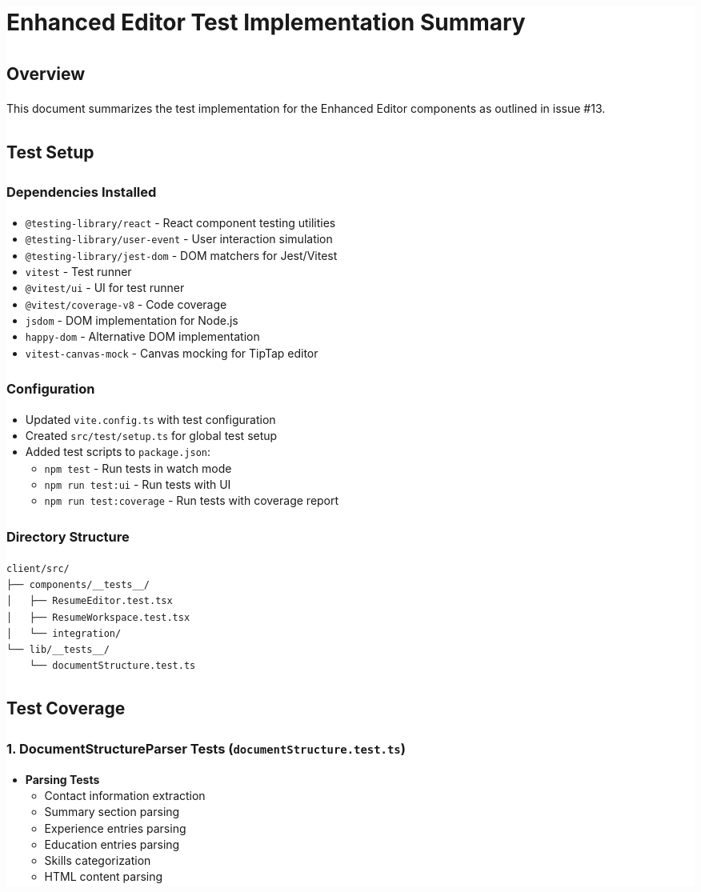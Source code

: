 # Enhanced Editor Test Implementation Summary

## Overview
This document summarizes the test implementation for the Enhanced Editor components as outlined in issue #13.

## Test Setup

### Dependencies Installed
- `@testing-library/react` - React component testing utilities
- `@testing-library/user-event` - User interaction simulation
- `@testing-library/jest-dom` - DOM matchers for Jest/Vitest
- `vitest` - Test runner
- `@vitest/ui` - UI for test runner
- `@vitest/coverage-v8` - Code coverage
- `jsdom` - DOM implementation for Node.js
- `happy-dom` - Alternative DOM implementation
- `vitest-canvas-mock` - Canvas mocking for TipTap editor

### Configuration
- Updated `vite.config.ts` with test configuration
- Created `src/test/setup.ts` for global test setup
- Added test scripts to `package.json`:
  - `npm test` - Run tests in watch mode
  - `npm run test:ui` - Run tests with UI
  - `npm run test:coverage` - Run tests with coverage report

### Directory Structure
```
client/src/
├── components/__tests__/
│   ├── ResumeEditor.test.tsx
│   ├── ResumeWorkspace.test.tsx
│   └── integration/
└── lib/__tests__/
    └── documentStructure.test.ts
```

## Test Coverage

### 1. DocumentStructureParser Tests (`documentStructure.test.ts`)
- **Parsing Tests**
  - Contact information extraction
  - Summary section parsing
  - Experience entries parsing
  - Education entries parsing
  - Skills categorization
  - HTML content parsing
  